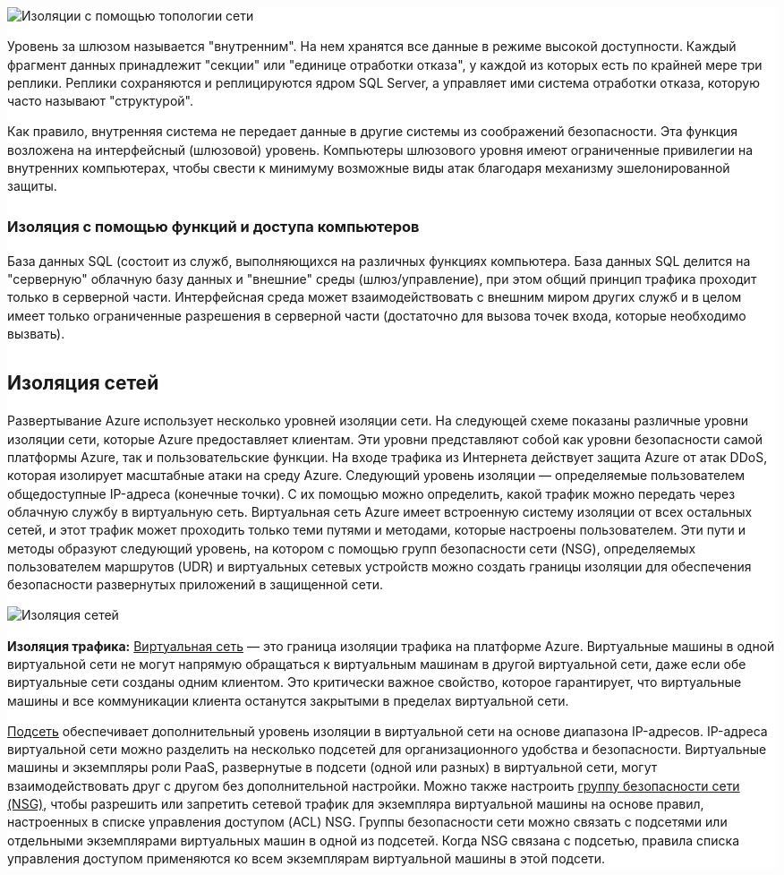 ![Изоляции с помощью топологии сети](./media/isolation-choices/azure-isolation-fig12.png)

Уровень за шлюзом называется "внутренним". На нем хранятся все данные в режиме высокой доступности. Каждый фрагмент данных принадлежит "секции" или "единице отработки отказа", у каждой из которых есть по крайней мере три реплики. Реплики сохраняются и реплицируются ядром SQL Server, а управляет ими система отработки отказа, которую часто называют "структурой".

Как правило, внутренняя система не передает данные в другие системы из соображений безопасности. Эта функция возложена на интерфейсный (шлюзовой) уровень. Компьютеры шлюзового уровня имеют ограниченные привилегии на внутренних компьютерах, чтобы свести к минимуму возможные виды атак благодаря механизму эшелонированной защиты.

### <a name="isolation-by-machine-function-and-access"></a>Изоляция с помощью функций и доступа компьютеров

База данных SQL (состоит из служб, выполняющихся на различных функциях компьютера. База данных SQL делится на "серверную" облачную базу данных и "внешние" среды (шлюз/управление), при этом общий принцип трафика проходит только в серверной части. Интерфейсная среда может взаимодействовать с внешним миром других служб и в целом имеет только ограниченные разрешения в серверной части (достаточно для вызова точек входа, которые необходимо вызвать).

## <a name="networking-isolation"></a>Изоляция сетей

Развертывание Azure использует несколько уровней изоляции сети. На следующей схеме показаны различные уровни изоляции сети, которые Azure предоставляет клиентам. Эти уровни представляют собой как уровни безопасности самой платформы Azure, так и пользовательские функции. На входе трафика из Интернета действует защита Azure от атак DDoS, которая изолирует масштабные атаки на среду Azure. Следующий уровень изоляции — определяемые пользователем общедоступные IP-адреса (конечные точки). С их помощью можно определить, какой трафик можно передать через облачную службу в виртуальную сеть. Виртуальная сеть Azure имеет встроенную систему изоляции от всех остальных сетей, и этот трафик может проходить только теми путями и методами, которые настроены пользователем. Эти пути и методы образуют следующий уровень, на котором с помощью групп безопасности сети (NSG), определяемых пользователем маршрутов (UDR) и виртуальных сетевых устройств можно создать границы изоляции для обеспечения безопасности развернутых приложений в защищенной сети.

![Изоляция сетей](./media/isolation-choices/azure-isolation-fig13.png)

**Изоляция трафика:** [Виртуальная сеть](../../virtual-network/virtual-networks-overview.md) — это граница изоляции трафика на платформе Azure. Виртуальные машины в одной виртуальной сети не могут напрямую обращаться к виртуальным машинам в другой виртуальной сети, даже если обе виртуальные сети созданы одним клиентом. Это критически важное свойство, которое гарантирует, что виртуальные машины и все коммуникации клиента останутся закрытыми в пределах виртуальной сети.

[Подсеть](../../virtual-network/virtual-networks-overview.md) обеспечивает дополнительный уровень изоляции в виртуальной сети на основе диапазона IP-адресов. IP-адреса виртуальной сети можно разделить на несколько подсетей для организационного удобства и безопасности. Виртуальные машины и экземпляры роли PaaS, развернутые в подсети (одной или разных) в виртуальной сети, могут взаимодействовать друг с другом без дополнительной настройки. Можно также настроить [группу безопасности сети (NSG)](../../virtual-network/virtual-networks-overview.md), чтобы разрешить или запретить сетевой трафик для экземпляра виртуальной машины на основе правил, настроенных в списке управления доступом (ACL) NSG. Группы безопасности сети можно связать с подсетями или отдельными экземплярами виртуальных машин в одной из подсетей. Когда NSG связана с подсетью, правила списка управления доступом применяются ко всем экземплярам виртуальной машины в этой подсети.
